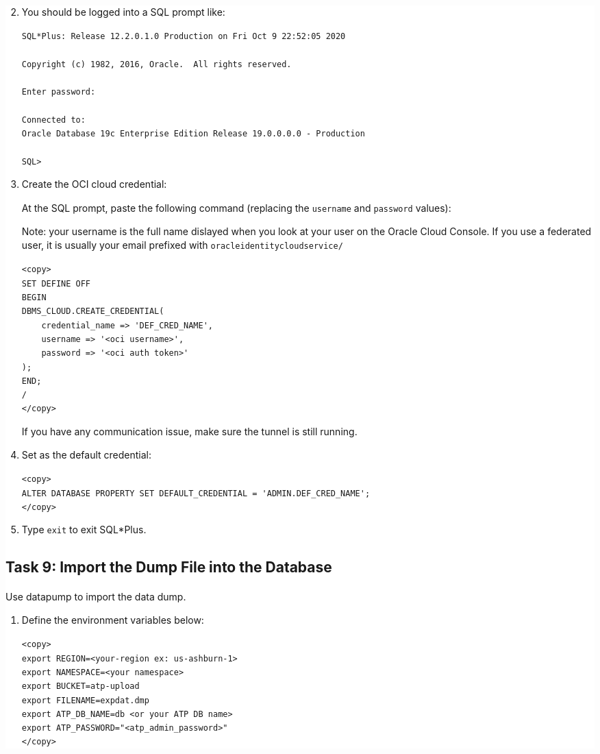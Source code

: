 2. You should be logged into a SQL prompt like:

    ```
    SQL*Plus: Release 12.2.0.1.0 Production on Fri Oct 9 22:52:05 2020

    Copyright (c) 1982, 2016, Oracle.  All rights reserved.

    Enter password: 

    Connected to:
    Oracle Database 19c Enterprise Edition Release 19.0.0.0.0 - Production

    SQL> 
    ```

3. Create the OCI cloud credential:

    At the SQL prompt, paste the following command (replacing the `username` and `password` values):

    Note: your username is the full name dislayed when you look at your user on the Oracle Cloud Console. If you use a federated user, it is usually your email prefixed with `oracleidentitycloudservice/`
    ```
    <copy>
    SET DEFINE OFF
    BEGIN
    DBMS_CLOUD.CREATE_CREDENTIAL(
        credential_name => 'DEF_CRED_NAME',
        username => '<oci username>',
        password => '<oci auth token>'
    );
    END;
    /
    </copy>
    ```

    If you have any communication issue, make sure the tunnel is still running.

4. Set as the default credential:

    ```
    <copy>
    ALTER DATABASE PROPERTY SET DEFAULT_CREDENTIAL = 'ADMIN.DEF_CRED_NAME';
    </copy>
    ```

5. Type `exit` to exit SQL*Plus.


## Task 9: Import the Dump File into the Database

Use datapump to import the data dump.

1. Define the environment variables below:
    ```
    <copy>
    export REGION=<your-region ex: us-ashburn-1>
    export NAMESPACE=<your namespace>
    export BUCKET=atp-upload
    export FILENAME=expdat.dmp
    export ATP_DB_NAME=db <or your ATP DB name>
    export ATP_PASSWORD="<atp_admin_password>"
    </copy>
    ```
